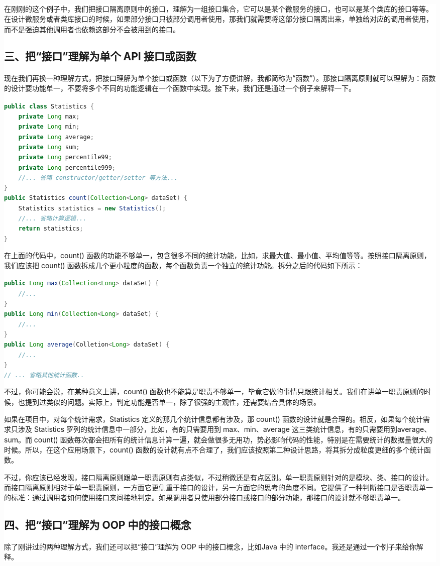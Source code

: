 在刚刚的这个例子中，我们把接口隔离原则中的接口，理解为一组接口集合，它可以是某个微服务的接口，也可以是某个类库的接口等等。在设计微服务或者类库接口的时候，如果部分接口只被部分调用者使用，那我们就需要将这部分接口隔离出来，单独给对应的调用者使用，而不是强迫其他调用者也依赖这部分不会被用到的接口。

## 三、把“接口”理解为单个 API 接口或函数

现在我们再换一种理解方式，把接口理解为单个接口或函数（以下为了方便讲解，我都简称为“函数”）。那接口隔离原则就可以理解为：函数的设计要功能单一，不要将多个不同的功能逻辑在一个函数中实现。接下来，我们还是通过一个例子来解释一下。

```java
public class Statistics {
    private Long max;
    private Long min;
    private Long average;
    private Long sum;
    private Long percentile99;
    private Long percentile999;
    //... 省略 constructor/getter/setter 等方法...
} 
public Statistics count(Collection<Long> dataSet) {
    Statistics statistics = new Statistics();
    //... 省略计算逻辑...
    return statistics;
}
```

在上面的代码中，count() 函数的功能不够单一，包含很多不同的统计功能，比如，求最大值、最小值、平均值等等。按照接口隔离原则，我们应该把 count() 函数拆成几个更小粒度的函数，每个函数负责一个独立的统计功能。拆分之后的代码如下所示：

```java
public Long max(Collection<Long> dataSet) { 
    //... 
}
public Long min(Collection<Long> dataSet) { 
    //... 
}
public Long average(Colletion<Long> dataSet) { 
    //... 
}
// ... 省略其他统计函数..
```

不过，你可能会说，在某种意义上讲，count() 函数也不能算是职责不够单一，毕竟它做的事情只跟统计相关。我们在讲单一职责原则的时候，也提到过类似的问题。实际上，判定功能是否单一，除了很强的主观性，还需要结合具体的场景。

如果在项目中，对每个统计需求，Statistics 定义的那几个统计信息都有涉及，那 count() 函数的设计就是合理的。相反，如果每个统计需求只涉及 Statistics 罗列的统计信息中一部分，比如，有的只需要用到 max、min、average 这三类统计信息，有的只需要用到average、sum。而 count() 函数每次都会把所有的统计信息计算一遍，就会做很多无用功，势必影响代码的性能，特别是在需要统计的数据量很大的时候。所以，在这个应用场景下，count() 函数的设计就有点不合理了，我们应该按照第二种设计思路，将其拆分成粒度更细的多个统计函数。

不过，你应该已经发现，接口隔离原则跟单一职责原则有点类似，不过稍微还是有点区别。单一职责原则针对的是模块、类、接口的设计。而接口隔离原则相对于单一职责原则，一方面它更侧重于接口的设计，另一方面它的思考的角度不同。它提供了一种判断接口是否职责单一的标准：通过调用者如何使用接口来间接地判定。如果调用者只使用部分接口或接口的部分功能，那接口的设计就不够职责单一。

## 四、把“接口”理解为 OOP 中的接口概念

除了刚讲过的两种理解方式，我们还可以把“接口”理解为 OOP 中的接口概念，比如Java 中的 interface。我还是通过一个例子来给你解释。
